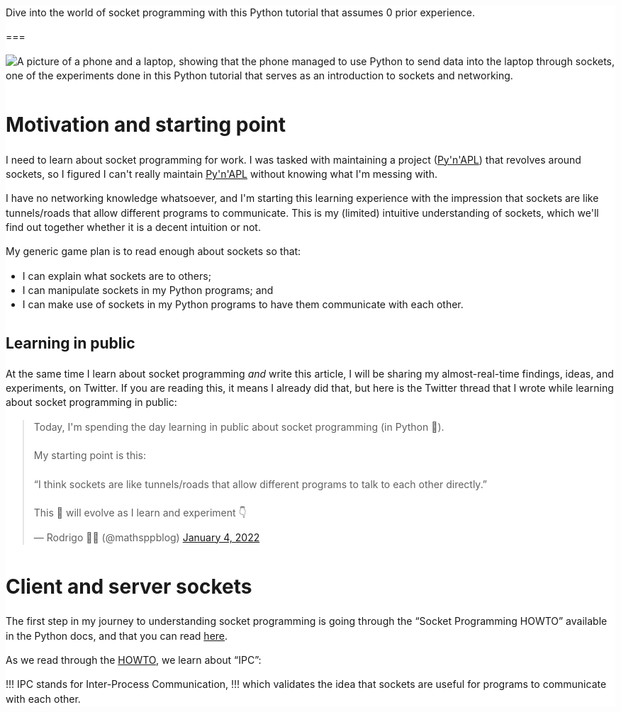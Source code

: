 Dive into the world of socket programming with this Python tutorial that assumes 0 prior experience.

===

<script async src="https://platform.twitter.com/widgets.js" charset="utf-8"></script>

![A picture of a phone and a laptop, showing that the phone managed to use Python to send data into the laptop through sockets, one of the experiments done in this Python tutorial that serves as an introduction to sockets and networking.](thumbnail.png "Phone and laptop communicating through sockets.")


# Motivation and starting point

I need to learn about socket programming for work.
I was tasked with maintaining a project ([Py'n'APL][pynapl]) that revolves around sockets,
so I figured I can't really maintain [Py'n'APL][pynapl] without knowing what I'm messing with.

I have no networking knowledge whatsoever,
and I'm starting this learning experience with the impression that sockets are like tunnels/roads
that allow different programs to communicate.
This is my (limited) intuitive understanding of sockets,
which we'll find out together whether it is a decent intuition or not.

My generic game plan is to read enough about sockets so that:

 - I can explain what sockets are to others;
 - I can manipulate sockets in my Python programs; and
 - I can make use of sockets in my Python programs to have them communicate with each other.


## Learning in public

At the same time I learn about socket programming _and_ write this article,
I will be sharing my almost-real-time findings, ideas, and experiments, on Twitter.
If you are reading this, it means I already did that, but here is the Twitter thread
that I wrote while learning about socket programming in public:

<blockquote class="twitter-tweet"><p lang="en" dir="ltr">Today, I&#39;m spending the day learning in public about socket programming (in Python 🐍).<br><br>My starting point is this:<br><br>“I think sockets are like tunnels/roads that allow different programs to talk to each other directly.”<br><br>This 🧵 will evolve as I learn and experiment 👇</p>&mdash; Rodrigo 🐍📝 (@mathsppblog) <a href="https://twitter.com/mathsppblog/status/1478321570892320768?ref_src=twsrc%5Etfw">January 4, 2022</a></blockquote>


# Client and server sockets

The first step in my journey to understanding socket programming is going through the
“Socket Programming HOWTO” available in the Python docs, and that you can read [here][socket-programming-howto].

As we read through the [HOWTO][socket-programming-howto], we learn about “IPC”:

!!! IPC stands for Inter-Process Communication,
!!! which validates the idea that sockets are useful for programs to communicate with each other.


[pynapl]: https://github.com/Dyalog/pynapl
[socket-programming-howto]: https://docs.python.org/3/howto/sockets.html
[twitter-thread]: https://twitter.com/mathsppblog/status/1478321570892320768
[twitter-html-response]: https://twitter.com/questionlp/status/1478381741685579780
[required-http-headers]: https://serverfault.com/a/163655